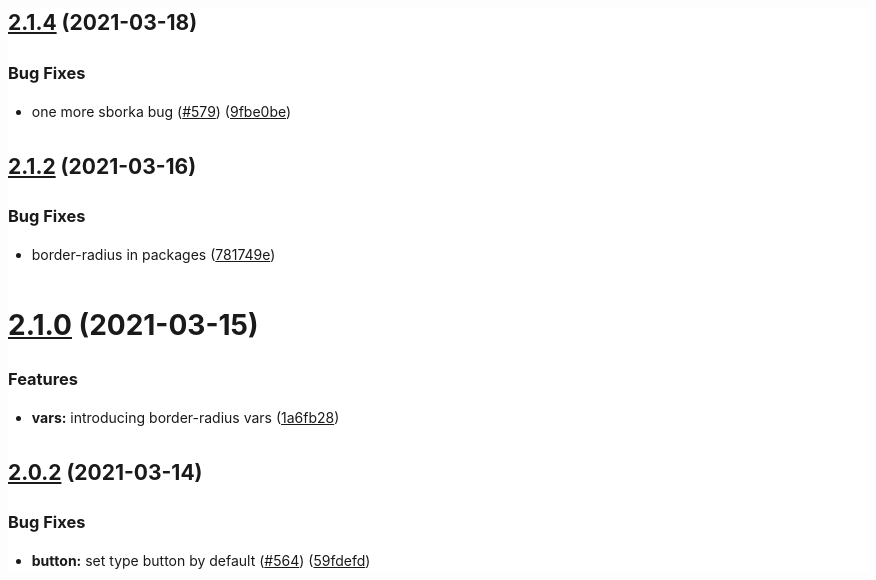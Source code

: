 


## [2.1.4](https://github.com/alfa-laboratory/core-components/compare/@alfalab/core-components-button@2.1.2...@alfalab/core-components-button@2.1.4) (2021-03-18)


### Bug Fixes

* one more sborka bug ([#579](https://github.com/alfa-laboratory/core-components/issues/579)) ([9fbe0be](https://github.com/alfa-laboratory/core-components/commit/9fbe0beca56ec5971de78b3f6cda25305b260efc))





## [2.1.2](https://github.com/alfa-laboratory/core-components/compare/@alfalab/core-components-button@2.1.0...@alfalab/core-components-button@2.1.2) (2021-03-16)


### Bug Fixes

* border-radius in packages ([781749e](https://github.com/alfa-laboratory/core-components/commit/781749ef38aefd5a6707ac56d2e297dce9f3e073))





# [2.1.0](https://github.com/alfa-laboratory/core-components/compare/@alfalab/core-components-button@2.0.2...@alfalab/core-components-button@2.1.0) (2021-03-15)


### Features

* **vars:** introducing border-radius vars ([1a6fb28](https://github.com/alfa-laboratory/core-components/commit/1a6fb287bcfab50048c3a9100645b4dee8cd3395))





## [2.0.2](https://github.com/alfa-laboratory/core-components/compare/@alfalab/core-components-button@2.0.1...@alfalab/core-components-button@2.0.2) (2021-03-14)


### Bug Fixes

* **button:** set type button by default ([#564](https://github.com/alfa-laboratory/core-components/issues/564)) ([59fdefd](https://github.com/alfa-laboratory/core-components/commit/59fdefd4f37fbe589840aa8944d88bde5b8cda6e))
